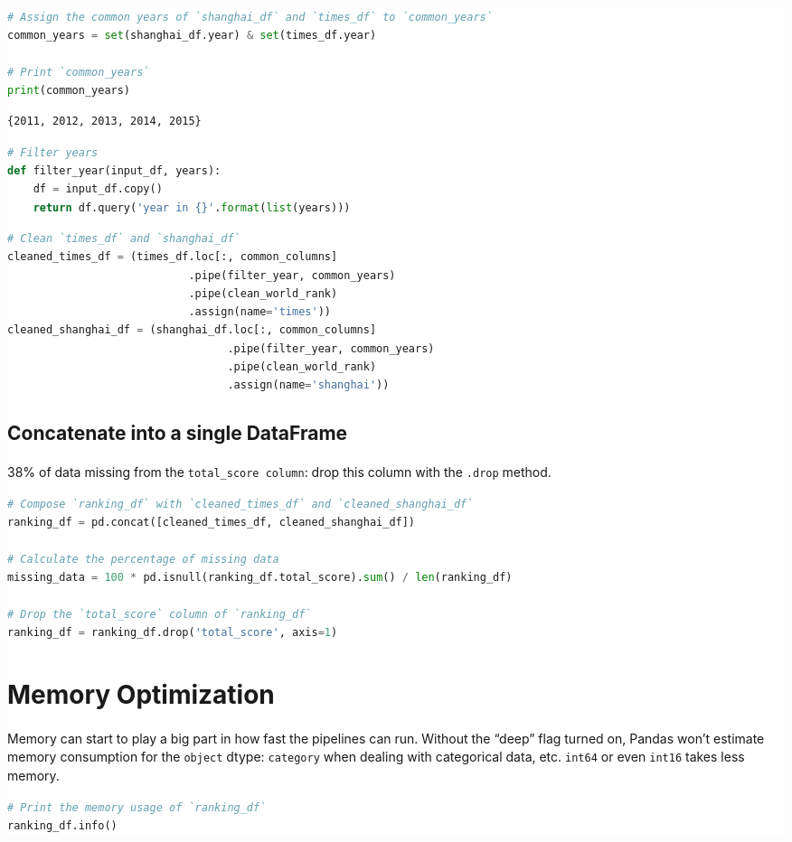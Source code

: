 
```python
# Assign the common years of `shanghai_df` and `times_df` to `common_years`    
common_years = set(shanghai_df.year) & set(times_df.year) 

# Print `common_years`
print(common_years)
```

    {2011, 2012, 2013, 2014, 2015}



```python
# Filter years
def filter_year(input_df, years):
    df = input_df.copy()
    return df.query('year in {}'.format(list(years)))
```


```python
# Clean `times_df` and `shanghai_df`
cleaned_times_df = (times_df.loc[:, common_columns]
                            .pipe(filter_year, common_years)
                            .pipe(clean_world_rank)
                            .assign(name='times'))
cleaned_shanghai_df = (shanghai_df.loc[:, common_columns]
                                  .pipe(filter_year, common_years)
                                  .pipe(clean_world_rank)
                                  .assign(name='shanghai'))
```

## Concatenate into a single DataFrame

38% of data missing from the `total_score column`: drop this column with the `.drop` method.


```python
# Compose `ranking_df` with `cleaned_times_df` and `cleaned_shanghai_df`
ranking_df = pd.concat([cleaned_times_df, cleaned_shanghai_df])

# Calculate the percentage of missing data
missing_data = 100 * pd.isnull(ranking_df.total_score).sum() / len(ranking_df)

# Drop the `total_score` column of `ranking_df`
ranking_df = ranking_df.drop('total_score', axis=1)
```

# Memory Optimization

Memory can start to play a big part in how fast the pipelines can run. Without the “deep” flag turned on, Pandas won’t estimate memory consumption for the `object` dtype: `category` when dealing with categorical data, etc. `int64` or even `int16` takes less memory.


```python
# Print the memory usage of `ranking_df` 
ranking_df.info()
```

